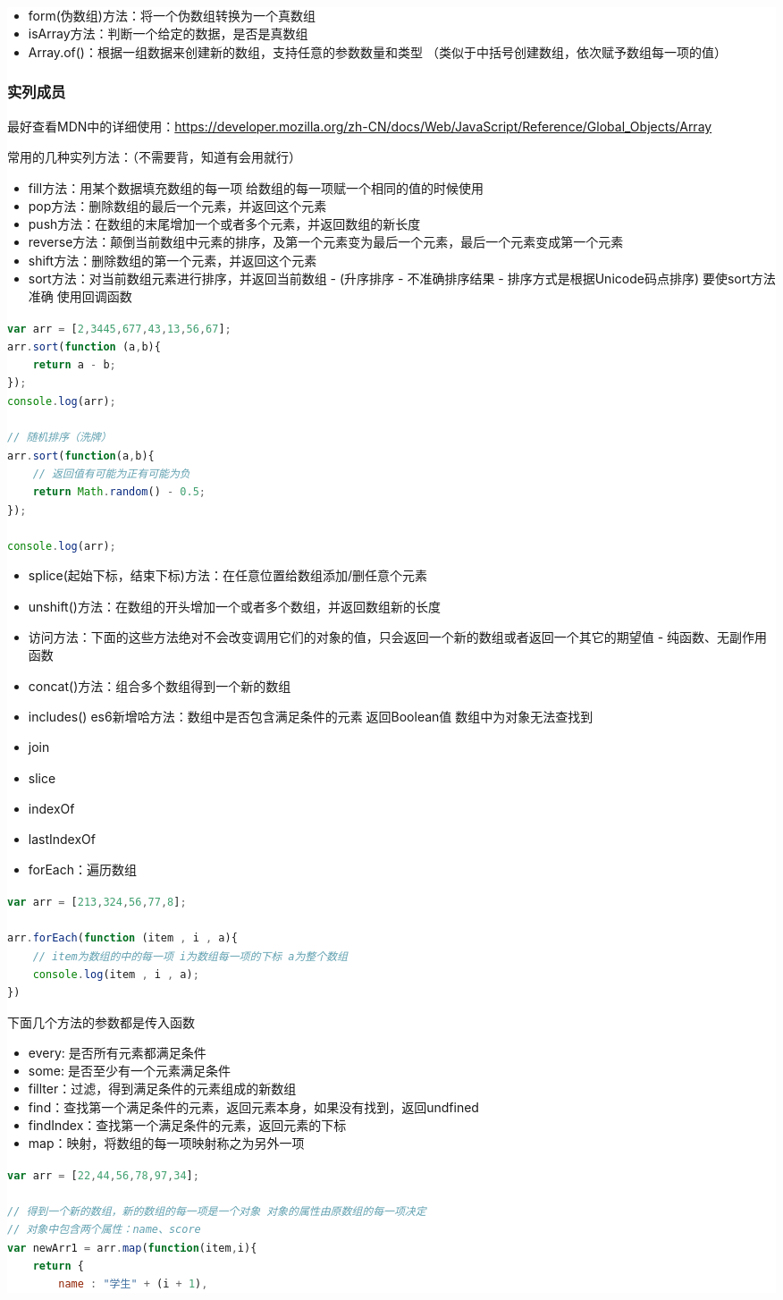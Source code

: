 - form(伪数组)方法：将一个伪数组转换为一个真数组
- isArray方法：判断一个给定的数据，是否是真数组
- Array.of()：根据一组数据来创建新的数组，支持任意的参数数量和类型 （类似于中括号创建数组，依次赋予数组每一项的值）

### 实列成员
最好查看MDN中的详细使用：https://developer.mozilla.org/zh-CN/docs/Web/JavaScript/Reference/Global_Objects/Array

常用的几种实列方法：（不需要背，知道有会用就行）
- fill方法：用某个数据填充数组的每一项 给数组的每一项赋一个相同的值的时候使用
- pop方法：删除数组的最后一个元素，并返回这个元素
- push方法：在数组的末尾增加一个或者多个元素，并返回数组的新长度
- reverse方法：颠倒当前数组中元素的排序，及第一个元素变为最后一个元素，最后一个元素变成第一个元素
- shift方法：删除数组的第一个元素，并返回这个元素
- sort方法：对当前数组元素进行排序，并返回当前数组 - (升序排序 - 不准确排序结果 - 排序方式是根据Unicode码点排序)
要使sort方法准确 使用回调函数
```js
var arr = [2,3445,677,43,13,56,67];
arr.sort(function (a,b){
    return a - b;
});
console.log(arr);

// 随机排序（洗牌）
arr.sort(function(a,b){
    // 返回值有可能为正有可能为负
    return Math.random() - 0.5;
});

console.log(arr);
```
- splice(起始下标，结束下标)方法：在任意位置给数组添加/删任意个元素
- unshift()方法：在数组的开头增加一个或者多个数组，并返回数组新的长度

- 访问方法：下面的这些方法绝对不会改变调用它们的对象的值，只会返回一个新的数组或者返回一个其它的期望值 - 纯函数、无副作用函数

- concat()方法：组合多个数组得到一个新的数组
- includes() es6新增哈方法：数组中是否包含满足条件的元素 返回Boolean值 数组中为对象无法查找到
- join
- slice
- indexOf
- lastIndexOf
- forEach：遍历数组
```js
var arr = [213,324,56,77,8];

arr.forEach(function (item , i , a){
    // item为数组的中的每一项 i为数组每一项的下标 a为整个数组
    console.log(item , i , a);
})
```
下面几个方法的参数都是传入函数
- every: 是否所有元素都满足条件
- some: 是否至少有一个元素满足条件
- fillter：过滤，得到满足条件的元素组成的新数组
- find：查找第一个满足条件的元素，返回元素本身，如果没有找到，返回undfined
- findIndex：查找第一个满足条件的元素，返回元素的下标
- map：映射，将数组的每一项映射称之为另外一项
```js
var arr = [22,44,56,78,97,34];

// 得到一个新的数组，新的数组的每一项是一个对象 对象的属性由原数组的每一项决定
// 对象中包含两个属性：name、score
var newArr1 = arr.map(function(item,i){
    return {
        name : "学生" + (i + 1),
```